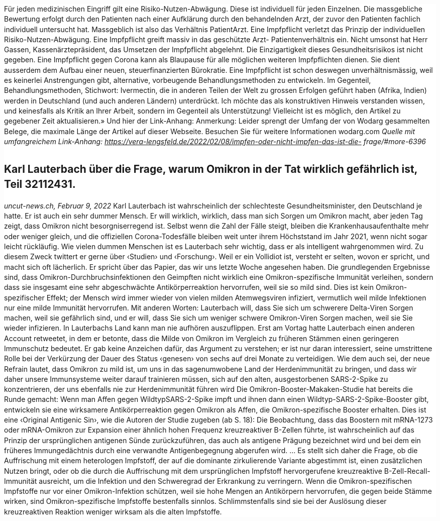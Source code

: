 Für jeden medizinischen Eingriff gilt eine Risiko-Nutzen-Abwägung. Diese ist individuell für jeden Einzelnen. Die massgebliche Bewertung erfolgt durch den Patienten nach einer Aufklärung durch den behandelnden Arzt, der zuvor den Patienten fachlich individuell untersucht hat. Massgeblich ist also das Verhältnis PatientArzt. Eine Impfpflicht verletzt das Prinzip der individuellen Risiko-Nutzen-Abwägung.
Eine Impfpflicht greift massiv in das geschützte Arzt- Patientenverhältnis ein. Nicht umsonst hat Herr Gassen, Kassenärztepräsident, das Umsetzen der Impfpflicht abgelehnt.
Die Einzigartigkeit dieses Gesundheitsrisikos ist nicht gegeben. Eine Impfpflicht gegen Corona kann als Blaupause für alle möglichen weiteren Impfpflichten dienen. Sie dient ausserdem dem Aufbau einer neuen, steuerfinanzierten Bürokratie.
Eine Impfpflicht ist schon deswegen unverhältnismässig, weil es keinerlei Anstrengungen gibt, alternative, vorbeugende Behandlungsmethoden zu entwickeln. Im Gegenteil, Behandlungsmethoden, Stichwort: Ivermectin, die in anderen Teilen der Welt zu grossen Erfolgen geführt haben (Afrika, Indien) werden in Deutschland (und auch anderen Ländern) unterdrückt. Ich möchte das als konstruktiven Hinweis verstanden wissen, und keinesfalls als Kritik an Ihrer Arbeit, sondern im Gegenteil als Unterstützung! Vielleicht ist es möglich, den Artikel zu gegebener Zeit aktualisieren.» Und hier der Link-Anhang: Anmerkung: Leider sprengt der Umfang der von Wodarg gesammelten Belege, die maximale Länge der Artikel auf dieser Webseite. Besuchen Sie für weitere Informationen wodarg.com _Quelle mit umfangreichem Link-Anhang: https://vera-lengsfeld.de/2022/02/08/impfen-oder-nicht-impfen-das-ist-die-_ _frage/#more-6396_
## Karl Lauterbach über die Frage, warum Omikron in der Tat wirklich gefährlich ist, Teil 32112431.
_uncut-news.ch, Februar 9, 2022_ Karl Lauterbach ist wahrscheinlich der schlechteste Gesundheitsminister, den Deutschland je hatte. Er ist auch ein sehr dummer Mensch. Er will wirklich, wirklich, dass man sich Sorgen um Omikron macht, aber jeden Tag zeigt, dass Omikron nicht besorgniserregend ist. Selbst wenn die Zahl der Fälle steigt, bleiben die Krankenhausaufenthalte mehr oder weniger gleich, und die offiziellen Corona-Todesfälle bleiben weit unter ihrem Höchststand im Jahr 2021, wenn nicht sogar leicht rückläufig.
Wie vielen dummen Menschen ist es Lauterbach sehr wichtig, dass er als intelligent wahrgenommen wird. Zu diesem Zweck twittert er gerne über ‹Studien› und ‹Forschung›. Weil er ein Vollidiot ist, versteht er selten, wovon er spricht, und macht sich oft lächerlich.
Er spricht über das Papier, das wir uns letzte Woche angesehen haben. Die grundlegenden Ergebnisse sind, dass Omikron-Durchbruchsinfektionen den Geimpften nicht wirklich eine Omikron-spezifische Immunität verleihen, sondern dass sie insgesamt eine sehr abgeschwächte Antikörperreaktion hervorrufen, weil sie so mild sind. Dies ist kein Omikron-spezifischer Effekt; der Mensch wird immer wieder von vielen milden Atemwegsviren infiziert, vermutlich weil milde Infektionen nur eine milde Immunität hervorrufen. Mit anderen Worten: Lauterbach will, dass Sie sich um schwerere Delta-Viren Sorgen machen, weil sie gefährlich sind, und er will, dass Sie sich um weniger schwere Omikron-Viren Sorgen machen, weil sie Sie wieder infizieren. In Lauterbachs Land kann man nie aufhören auszuflippen.
Erst am Vortag hatte Lauterbach einen anderen Account retweetet, in dem er betonte, dass die Milde von Omikron im Vergleich zu früheren Stämmen einen geringeren Immunschutz bedeutet. Er gab keine Anzeichen dafür, das Argument zu verstehen; er ist nur daran interessiert, seine umstrittene Rolle bei der Verkürzung der Dauer des Status ‹genesen› von sechs auf drei Monate zu verteidigen. Wie dem auch sei, der neue Refrain lautet, dass Omikron zu mild ist, um uns in das sagenumwobene Land der Herdenimmunität zu bringen, und dass wir daher unsere Immunsysteme weiter darauf trainieren müssen, sich auf den alten, ausgestorbenen SARS-2-Spike zu konzentrieren, der uns ebenfalls nie zur Herdenimmunität führen wird Die Omikron-Booster-Makaken-Studie hat bereits die Runde gemacht: Wenn man Affen gegen WildtypSARS-2-Spike impft und ihnen dann einen Wildtyp-SARS-2-Spike-Booster gibt, entwickeln sie eine wirksamere Antikörperreaktion gegen Omikron als Affen, die Omikron-spezifische Booster erhalten. Dies ist eine ‹Original Antigenic Sin›, wie die Autoren der Studie zugeben (ab S. 18): Die Beobachtung, dass das Boostern mit mRNA-1273 oder mRNA-Omikron zur Expansion einer ähnlich hohen Frequenz kreuzreaktiver B-Zellen führte, ist wahrscheinlich auf das Prinzip der ursprünglichen antigenen Sünde zurückzuführen, das auch als antigene Prägung bezeichnet wird und bei dem ein früheres Immungedächtnis durch eine verwandte Antigenbegegnung abgerufen wird. … Es stellt sich daher die Frage, ob die Auffrischung mit einem heterologen Impfstoff, der auf die dominante zirkulierende Variante abgestimmt ist, einen zusätzlichen Nutzen bringt, oder ob die durch die Auffrischung mit dem ursprünglichen Impfstoff hervorgerufene kreuzreaktive B-Zell-Recall-Immunität ausreicht, um die Infektion und den Schweregrad der Erkrankung zu verringern.
Wenn die Omikron-spezifischen Impfstoffe nur vor einer Omikron-Infektion schützen, weil sie hohe Mengen an Antikörpern hervorrufen, die gegen beide Stämme wirken, sind Omikron-spezifische Impfstoffe bestenfalls sinnlos. Schlimmstenfalls sind sie bei der Auslösung dieser kreuzreaktiven Reaktion weniger wirksam als die alten Impfstoffe.